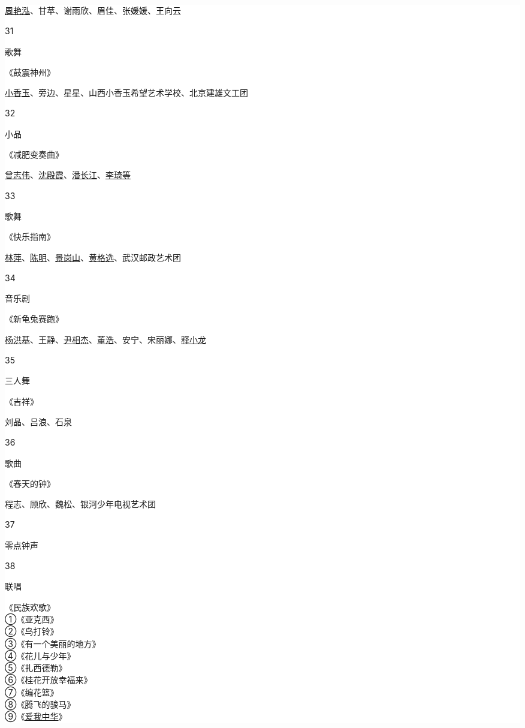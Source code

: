 <td><p><a href="https://zh.wikipedia.org/wiki/周艳泓" title="wikilink">周艳泓</a>、甘苹、谢雨欣、眉佳、张媛媛、王向云</p></td>
</tr>
<tr class="even">
<td><p>31</p></td>
<td><p>歌舞</p></td>
<td><p>《鼓震神州》</p></td>
<td><p><a href="../Page/小香玉.md" title="wikilink">小香玉</a>、旁边、星星、山西小香玉希望艺术学校、北京建雄文工团</p></td>
</tr>
<tr class="odd">
<td><p>32</p></td>
<td><p>小品</p></td>
<td><p>《减肥变奏曲》</p></td>
<td><p><a href="https://zh.wikipedia.org/wiki/曾志伟" title="wikilink">曾志伟</a>、<a href="../Page/沈殿霞.md" title="wikilink">沈殿霞</a>、<a href="../Page/潘长江.md" title="wikilink">潘长江</a>、<a href="https://zh.wikipedia.org/wiki/李琦_(演员)" title="wikilink">李琦等</a></p></td>
</tr>
<tr class="even">
<td><p>33</p></td>
<td><p>歌舞</p></td>
<td><p>《快乐指南》</p></td>
<td><p><a href="https://zh.wikipedia.org/wiki/林萍" title="wikilink">林萍</a>、<a href="https://zh.wikipedia.org/wiki/陈明" title="wikilink">陈明</a>、<a href="../Page/景岗山.md" title="wikilink">景岗山</a>、<a href="https://zh.wikipedia.org/wiki/黄格选" title="wikilink">黄格选</a>、武汉邮政艺术团</p></td>
</tr>
<tr class="odd">
<td><p>34</p></td>
<td><p>音乐剧</p></td>
<td><p>《新龟兔赛跑》</p></td>
<td><p><a href="https://zh.wikipedia.org/wiki/杨洪基" title="wikilink">杨洪基</a>、王静、<a href="../Page/尹相杰.md" title="wikilink">尹相杰</a>、<a href="../Page/董浩.md" title="wikilink">董浩</a>、安宁、宋丽娜、<a href="../Page/释小龙.md" title="wikilink">释小龙</a></p></td>
</tr>
<tr class="even">
<td><p>35</p></td>
<td><p>三人舞</p></td>
<td><p>《吉祥》</p></td>
<td><p>刘晶、吕浪、石泉</p></td>
</tr>
<tr class="odd">
<td><p>36</p></td>
<td><p>歌曲</p></td>
<td><p>《春天的钟》</p></td>
<td><p>程志、顾欣、魏松、银河少年电视艺术团</p></td>
</tr>
<tr class="even">
<td><p>37</p></td>
<td></td>
<td><p>零点钟声</p></td>
<td></td>
</tr>
<tr class="odd">
<td><p>38</p></td>
<td><p>联唱</p></td>
<td><p>《民族欢歌》<br />
①《亚克西》<br />
②《鸟打铃》<br />
③《有一个美丽的地方》<br />
④《花儿与少年》<br />
⑤《扎西德勒》<br />
⑥《桂花开放幸福来》<br />
⑦《编花篮》<br />
⑧《腾飞的骏马》<br />
⑨《<a href="https://zh.wikipedia.org/wiki/爱我中华" title="wikilink">爱我中华</a>》</p></td>